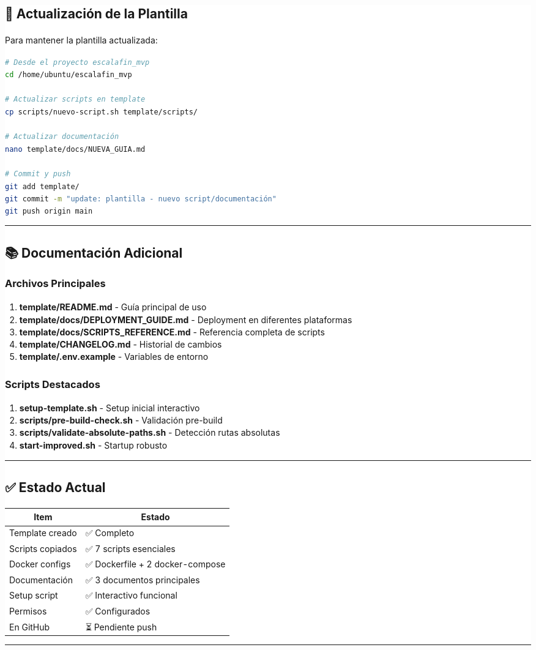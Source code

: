 ## 🔄 Actualización de la Plantilla

Para mantener la plantilla actualizada:

```bash
# Desde el proyecto escalafin_mvp
cd /home/ubuntu/escalafin_mvp

# Actualizar scripts en template
cp scripts/nuevo-script.sh template/scripts/

# Actualizar documentación
nano template/docs/NUEVA_GUIA.md

# Commit y push
git add template/
git commit -m "update: plantilla - nuevo script/documentación"
git push origin main
```

---

## 📚 Documentación Adicional

### Archivos Principales

1. **template/README.md** - Guía principal de uso
2. **template/docs/DEPLOYMENT_GUIDE.md** - Deployment en diferentes plataformas
3. **template/docs/SCRIPTS_REFERENCE.md** - Referencia completa de scripts
4. **template/CHANGELOG.md** - Historial de cambios
5. **template/.env.example** - Variables de entorno

### Scripts Destacados

1. **setup-template.sh** - Setup inicial interactivo
2. **scripts/pre-build-check.sh** - Validación pre-build
3. **scripts/validate-absolute-paths.sh** - Detección rutas absolutas
4. **start-improved.sh** - Startup robusto

---

## ✅ Estado Actual

| Item | Estado |
|------|--------|
| Template creado | ✅ Completo |
| Scripts copiados | ✅ 7 scripts esenciales |
| Docker configs | ✅ Dockerfile + 2 docker-compose |
| Documentación | ✅ 3 documentos principales |
| Setup script | ✅ Interactivo funcional |
| Permisos | ✅ Configurados |
| En GitHub | ⏳ Pendiente push |

---